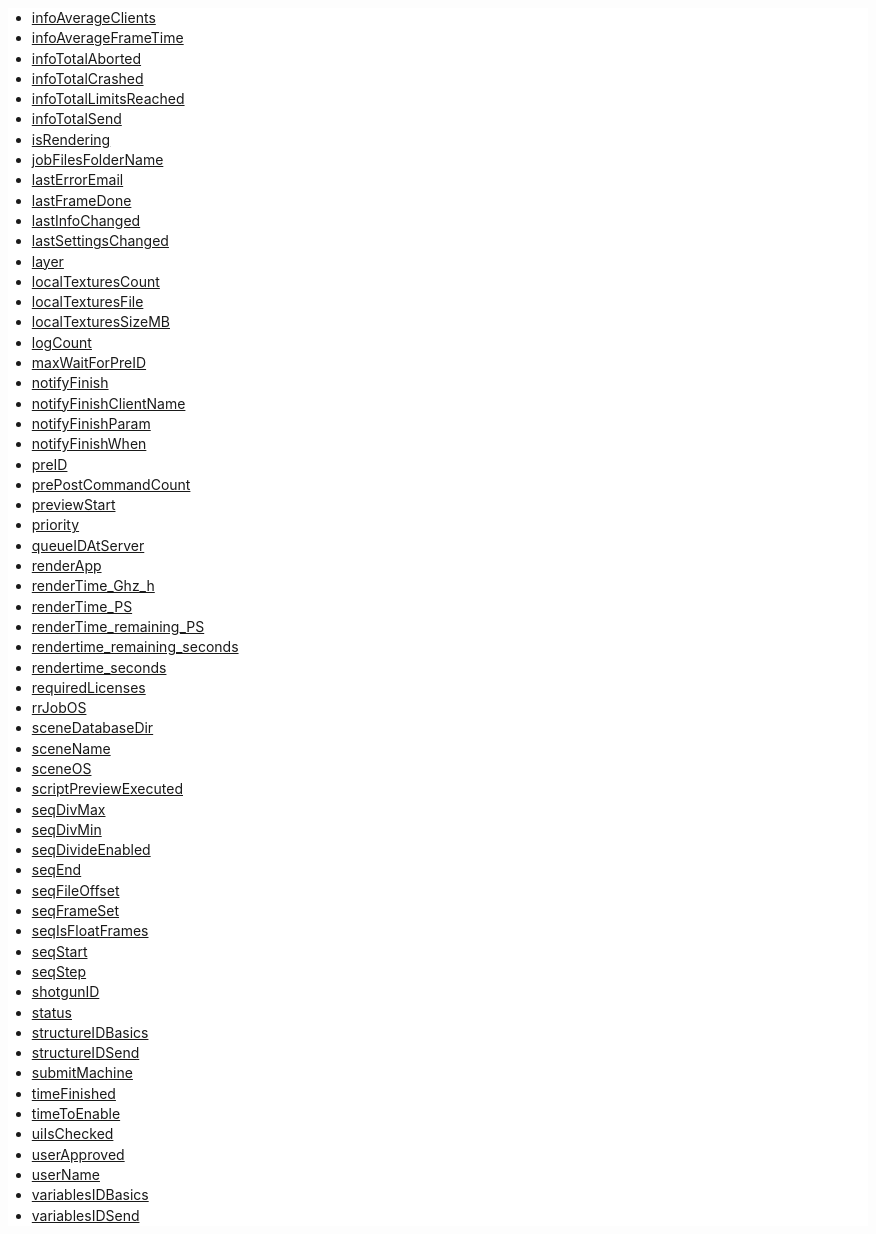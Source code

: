 * [infoAverageClients](job._jobsend.md#infoaverageclients)
* [infoAverageFrameTime](job._jobsend.md#infoaverageframetime)
* [infoTotalAborted](job._jobsend.md#infototalaborted)
* [infoTotalCrashed](job._jobsend.md#infototalcrashed)
* [infoTotalLimitsReached](job._jobsend.md#infototallimitsreached)
* [infoTotalSend](job._jobsend.md#infototalsend)
* [isRendering](job._jobsend.md#isrendering)
* [jobFilesFolderName](job._jobsend.md#jobfilesfoldername)
* [lastErrorEmail](job._jobsend.md#lasterroremail)
* [lastFrameDone](job._jobsend.md#lastframedone)
* [lastInfoChanged](job._jobsend.md#lastinfochanged)
* [lastSettingsChanged](job._jobsend.md#lastsettingschanged)
* [layer](job._jobsend.md#layer)
* [localTexturesCount](job._jobsend.md#localtexturescount)
* [localTexturesFile](job._jobsend.md#localtexturesfile)
* [localTexturesSizeMB](job._jobsend.md#localtexturessizemb)
* [logCount](job._jobsend.md#logcount)
* [maxWaitForPreID](job._jobsend.md#maxwaitforpreid)
* [notifyFinish](job._jobsend.md#notifyfinish)
* [notifyFinishClientName](job._jobsend.md#notifyfinishclientname)
* [notifyFinishParam](job._jobsend.md#notifyfinishparam)
* [notifyFinishWhen](job._jobsend.md#notifyfinishwhen)
* [preID](job._jobsend.md#preid)
* [prePostCommandCount](job._jobsend.md#prepostcommandcount)
* [previewStart](job._jobsend.md#previewstart)
* [priority](job._jobsend.md#priority)
* [queueIDAtServer](job._jobsend.md#queueidatserver)
* [renderApp](job._jobsend.md#renderapp)
* [renderTime_Ghz_h](job._jobsend.md#rendertime_ghz_h)
* [renderTime_PS](job._jobsend.md#rendertime_ps)
* [renderTime_remaining_PS](job._jobsend.md#rendertime_remaining_ps)
* [rendertime_remaining_seconds](job._jobsend.md#rendertime_remaining_seconds)
* [rendertime_seconds](job._jobsend.md#rendertime_seconds)
* [requiredLicenses](job._jobsend.md#requiredlicenses)
* [rrJobOS](job._jobsend.md#rrjobos)
* [sceneDatabaseDir](job._jobsend.md#scenedatabasedir)
* [sceneName](job._jobsend.md#scenename)
* [sceneOS](job._jobsend.md#sceneos)
* [scriptPreviewExecuted](job._jobsend.md#scriptpreviewexecuted)
* [seqDivMax](job._jobsend.md#seqdivmax)
* [seqDivMin](job._jobsend.md#seqdivmin)
* [seqDivideEnabled](job._jobsend.md#seqdivideenabled)
* [seqEnd](job._jobsend.md#seqend)
* [seqFileOffset](job._jobsend.md#seqfileoffset)
* [seqFrameSet](job._jobsend.md#seqframeset)
* [seqIsFloatFrames](job._jobsend.md#seqisfloatframes)
* [seqStart](job._jobsend.md#seqstart)
* [seqStep](job._jobsend.md#seqstep)
* [shotgunID](job._jobsend.md#shotgunid)
* [status](job._jobsend.md#status)
* [structureIDBasics](job._jobsend.md#structureidbasics)
* [structureIDSend](job._jobsend.md#structureidsend)
* [submitMachine](job._jobsend.md#submitmachine)
* [timeFinished](job._jobsend.md#timefinished)
* [timeToEnable](job._jobsend.md#timetoenable)
* [uiIsChecked](job._jobsend.md#uiischecked)
* [userApproved](job._jobsend.md#userapproved)
* [userName](job._jobsend.md#username)
* [variablesIDBasics](job._jobsend.md#variablesidbasics)
* [variablesIDSend](job._jobsend.md#variablesidsend)
